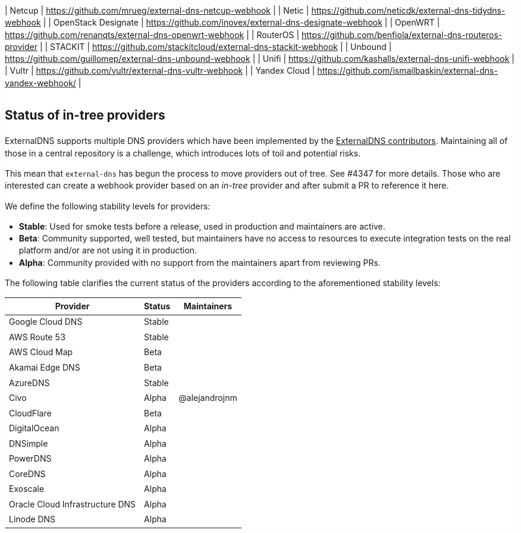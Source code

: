 | Netcup                | https://github.com/mrueg/external-dns-netcup-webhook                 |
| Netic                 | https://github.com/neticdk/external-dns-tidydns-webhook              |
| OpenStack Designate   | https://github.com/inovex/external-dns-designate-webhook             |
| OpenWRT               | https://github.com/renanqts/external-dns-openwrt-webhook             |
| RouterOS              | https://github.com/benfiola/external-dns-routeros-provider           |
| STACKIT               | https://github.com/stackitcloud/external-dns-stackit-webhook         |
| Unbound               | https://github.com/guillomep/external-dns-unbound-webhook            |
| Unifi                 | https://github.com/kashalls/external-dns-unifi-webhook               |
| Vultr                 | https://github.com/vultr/external-dns-vultr-webhook                  |
| Yandex Cloud          | https://github.com/ismailbaskin/external-dns-yandex-webhook/         |

## Status of in-tree providers

ExternalDNS supports multiple DNS providers which have been implemented by the [ExternalDNS contributors](https://github.com/kubernetes-sigs/external-dns/graphs/contributors).
Maintaining all of those in a central repository is a challenge, which introduces lots of toil and potential risks.

This mean that `external-dns` has begun the process to move providers out of tree. See #4347 for more details.
Those who are interested can create a webhook provider based on an _in-tree_ provider and after submit a PR to reference it here.

We define the following stability levels for providers:

- **Stable**: Used for smoke tests before a release, used in production and maintainers are active.
- **Beta**: Community supported, well tested, but maintainers have no access to resources to execute integration tests on the real platform and/or are not using it in production.
- **Alpha**: Community provided with no support from the maintainers apart from reviewing PRs.

The following table clarifies the current status of the providers according to the aforementioned stability levels:

| Provider                        | Status | Maintainers      |
|---------------------------------| ------ |------------------|
| Google Cloud DNS                | Stable |                  |
| AWS Route 53                    | Stable |                  |
| AWS Cloud Map                   | Beta   |                  |
| Akamai Edge DNS                 | Beta   |                  |
| AzureDNS                        | Stable |                  |
| Civo                            | Alpha  | @alejandrojnm    |
| CloudFlare                      | Beta   |                  |
| DigitalOcean                    | Alpha  |                  |
| DNSimple                        | Alpha  |                  |
| PowerDNS                        | Alpha  |                  |
| CoreDNS                         | Alpha  |                  |
| Exoscale                        | Alpha  |                  |
| Oracle Cloud Infrastructure DNS | Alpha  |                  |
| Linode DNS                      | Alpha  |                  |